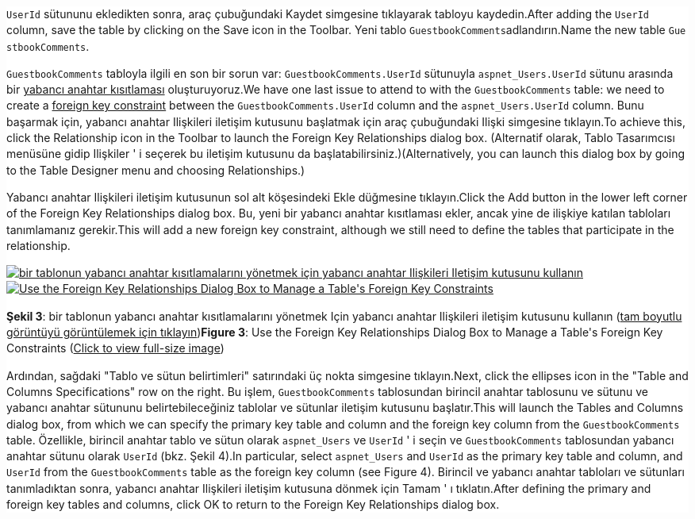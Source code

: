 <span data-ttu-id="995e6-162">`UserId` sütununu ekledikten sonra, araç çubuğundaki Kaydet simgesine tıklayarak tabloyu kaydedin.</span><span class="sxs-lookup"><span data-stu-id="995e6-162">After adding the `UserId` column, save the table by clicking on the Save icon in the Toolbar.</span></span> <span data-ttu-id="995e6-163">Yeni tablo `GuestbookComments`adlandırın.</span><span class="sxs-lookup"><span data-stu-id="995e6-163">Name the new table `GuestbookComments`.</span></span>

<span data-ttu-id="995e6-164">`GuestbookComments` tabloyla ilgili en son bir sorun var: `GuestbookComments.UserId` sütunuyla `aspnet_Users.UserId` sütunu arasında bir [yabancı anahtar kısıtlaması](https://msdn.microsoft.com/library/ms175464.aspx) oluşturuyoruz.</span><span class="sxs-lookup"><span data-stu-id="995e6-164">We have one last issue to attend to with the `GuestbookComments` table: we need to create a [foreign key constraint](https://msdn.microsoft.com/library/ms175464.aspx) between the `GuestbookComments.UserId` column and the `aspnet_Users.UserId` column.</span></span> <span data-ttu-id="995e6-165">Bunu başarmak için, yabancı anahtar Ilişkileri iletişim kutusunu başlatmak için araç çubuğundaki Ilişki simgesine tıklayın.</span><span class="sxs-lookup"><span data-stu-id="995e6-165">To achieve this, click the Relationship icon in the Toolbar to launch the Foreign Key Relationships dialog box.</span></span> <span data-ttu-id="995e6-166">(Alternatif olarak, Tablo Tasarımcısı menüsüne gidip Ilişkiler ' i seçerek bu iletişim kutusunu da başlatabilirsiniz.)</span><span class="sxs-lookup"><span data-stu-id="995e6-166">(Alternatively, you can launch this dialog box by going to the Table Designer menu and choosing Relationships.)</span></span>

<span data-ttu-id="995e6-167">Yabancı anahtar Ilişkileri iletişim kutusunun sol alt köşesindeki Ekle düğmesine tıklayın.</span><span class="sxs-lookup"><span data-stu-id="995e6-167">Click the Add button in the lower left corner of the Foreign Key Relationships dialog box.</span></span> <span data-ttu-id="995e6-168">Bu, yeni bir yabancı anahtar kısıtlaması ekler, ancak yine de ilişkiye katılan tabloları tanımlamanız gerekir.</span><span class="sxs-lookup"><span data-stu-id="995e6-168">This will add a new foreign key constraint, although we still need to define the tables that participate in the relationship.</span></span>

<span data-ttu-id="995e6-169">[![bir tablonun yabancı anahtar kısıtlamalarını yönetmek için yabancı anahtar Ilişkileri Iletişim kutusunu kullanın](storing-additional-user-information-cs/_static/image8.png)](storing-additional-user-information-cs/_static/image7.png)</span><span class="sxs-lookup"><span data-stu-id="995e6-169">[![Use the Foreign Key Relationships Dialog Box to Manage a Table's Foreign Key Constraints](storing-additional-user-information-cs/_static/image8.png)](storing-additional-user-information-cs/_static/image7.png)</span></span>

<span data-ttu-id="995e6-170">**Şekil 3**: bir tablonun yabancı anahtar kısıtlamalarını yönetmek Için yabancı anahtar Ilişkileri iletişim kutusunu kullanın ([tam boyutlu görüntüyü görüntülemek için tıklayın](storing-additional-user-information-cs/_static/image9.png))</span><span class="sxs-lookup"><span data-stu-id="995e6-170">**Figure 3**: Use the Foreign Key Relationships Dialog Box to Manage a Table's Foreign Key Constraints  ([Click to view full-size image](storing-additional-user-information-cs/_static/image9.png))</span></span>

<span data-ttu-id="995e6-171">Ardından, sağdaki "Tablo ve sütun belirtimleri" satırındaki üç nokta simgesine tıklayın.</span><span class="sxs-lookup"><span data-stu-id="995e6-171">Next, click the ellipses icon in the "Table and Columns Specifications" row on the right.</span></span> <span data-ttu-id="995e6-172">Bu işlem, `GuestbookComments` tablosundan birincil anahtar tablosunu ve sütunu ve yabancı anahtar sütununu belirtebileceğiniz tablolar ve sütunlar iletişim kutusunu başlatır.</span><span class="sxs-lookup"><span data-stu-id="995e6-172">This will launch the Tables and Columns dialog box, from which we can specify the primary key table and column and the foreign key column from the `GuestbookComments` table.</span></span> <span data-ttu-id="995e6-173">Özellikle, birincil anahtar tablo ve sütun olarak `aspnet_Users` ve `UserId` ' i seçin ve `GuestbookComments` tablosundan yabancı anahtar sütunu olarak `UserId` (bkz. Şekil 4).</span><span class="sxs-lookup"><span data-stu-id="995e6-173">In particular, select `aspnet_Users` and `UserId` as the primary key table and column, and `UserId` from the `GuestbookComments` table as the foreign key column (see Figure 4).</span></span> <span data-ttu-id="995e6-174">Birincil ve yabancı anahtar tabloları ve sütunları tanımladıktan sonra, yabancı anahtar Ilişkileri iletişim kutusuna dönmek için Tamam ' ı tıklatın.</span><span class="sxs-lookup"><span data-stu-id="995e6-174">After defining the primary and foreign key tables and columns, click OK to return to the Foreign Key Relationships dialog box.</span></span>
